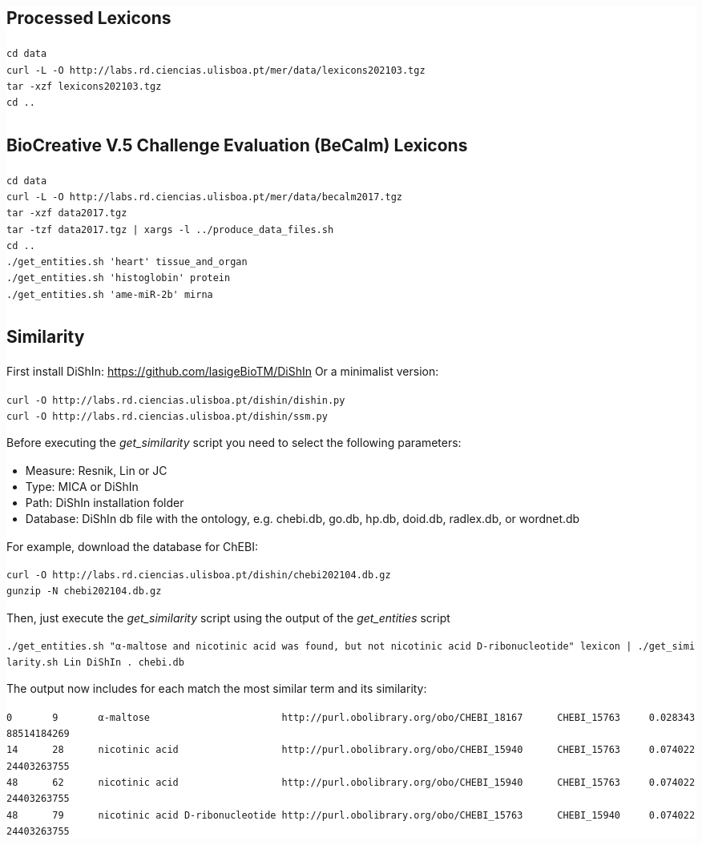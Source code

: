 ##  Processed Lexicons
```shell
cd data
curl -L -O http://labs.rd.ciencias.ulisboa.pt/mer/data/lexicons202103.tgz
tar -xzf lexicons202103.tgz
cd ..
```

##  BioCreative V.5 Challenge Evaluation (BeCalm) Lexicons

```shell
cd data
curl -L -O http://labs.rd.ciencias.ulisboa.pt/mer/data/becalm2017.tgz
tar -xzf data2017.tgz
tar -tzf data2017.tgz | xargs -l ../produce_data_files.sh
cd ..
./get_entities.sh 'heart' tissue_and_organ
./get_entities.sh 'histoglobin' protein
./get_entities.sh 'ame-miR-2b' mirna
```

## Similarity

First install DiShIn: https://github.com/lasigeBioTM/DiShIn
Or a minimalist version:  
```shell
curl -O http://labs.rd.ciencias.ulisboa.pt/dishin/dishin.py
curl -O http://labs.rd.ciencias.ulisboa.pt/dishin/ssm.py
```

Before executing the _get_similarity_ script you need to select the following parameters:
- Measure: Resnik, Lin or JC
- Type: MICA or DiShIn
- Path: DiShIn installation folder
- Database: DiShIn db file with the ontology, e.g. chebi.db, go.db, hp.db, doid.db, radlex.db, or wordnet.db  

For example, download the database for ChEBI:
```shell
curl -O http://labs.rd.ciencias.ulisboa.pt/dishin/chebi202104.db.gz
gunzip -N chebi202104.db.gz
```

Then, just execute the _get_similarity_ script using the output of the _get_entities_ script
```shell
./get_entities.sh "α-maltose and nicotinic acid was found, but not nicotinic acid D-ribonucleotide" lexicon | ./get_similarity.sh Lin DiShIn . chebi.db
```

The output now includes for each match the most similar term and its similarity:

```txt
0       9       α-maltose                       http://purl.obolibrary.org/obo/CHEBI_18167      CHEBI_15763     0.02834388514184269
14      28      nicotinic acid                  http://purl.obolibrary.org/obo/CHEBI_15940      CHEBI_15763     0.07402224403263755
48      62      nicotinic acid                  http://purl.obolibrary.org/obo/CHEBI_15940      CHEBI_15763     0.07402224403263755
48      79      nicotinic acid D-ribonucleotide http://purl.obolibrary.org/obo/CHEBI_15763      CHEBI_15940     0.07402224403263755
```
